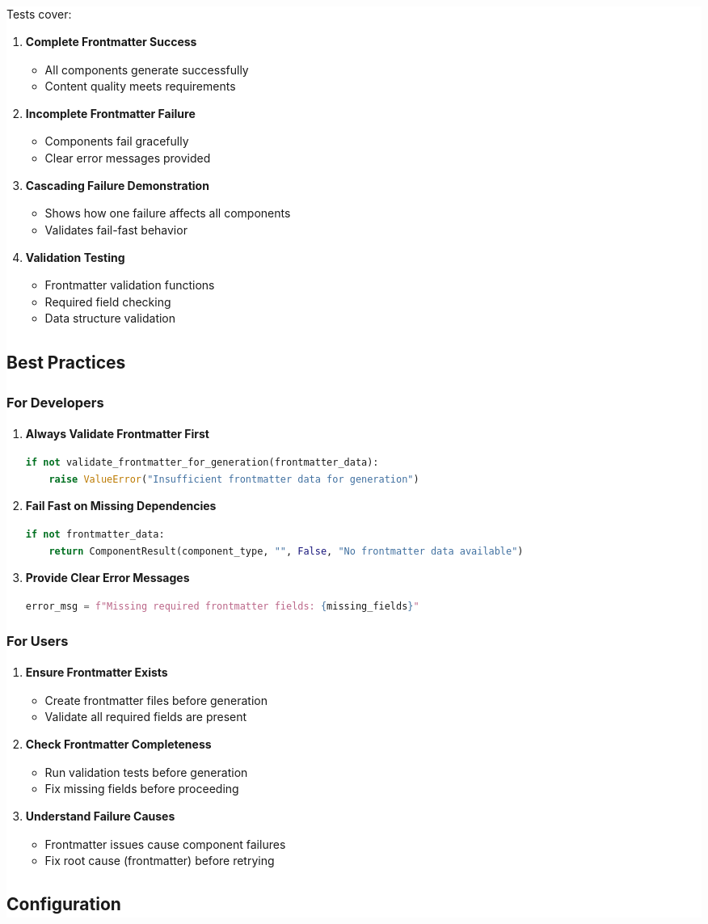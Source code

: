 Tests cover:

1. **Complete Frontmatter Success**
   - All components generate successfully
   - Content quality meets requirements

2. **Incomplete Frontmatter Failure**
   - Components fail gracefully
   - Clear error messages provided

3. **Cascading Failure Demonstration**
   - Shows how one failure affects all components
   - Validates fail-fast behavior

4. **Validation Testing**
   - Frontmatter validation functions
   - Required field checking
   - Data structure validation

## Best Practices

### For Developers

1. **Always Validate Frontmatter First**
   ```python
   if not validate_frontmatter_for_generation(frontmatter_data):
       raise ValueError("Insufficient frontmatter data for generation")
   ```

2. **Fail Fast on Missing Dependencies**
   ```python
   if not frontmatter_data:
       return ComponentResult(component_type, "", False, "No frontmatter data available")
   ```

3. **Provide Clear Error Messages**
   ```python
   error_msg = f"Missing required frontmatter fields: {missing_fields}"
   ```

### For Users

1. **Ensure Frontmatter Exists**
   - Create frontmatter files before generation
   - Validate all required fields are present

2. **Check Frontmatter Completeness**
   - Run validation tests before generation
   - Fix missing fields before proceeding

3. **Understand Failure Causes**
   - Frontmatter issues cause component failures
   - Fix root cause (frontmatter) before retrying

## Configuration
